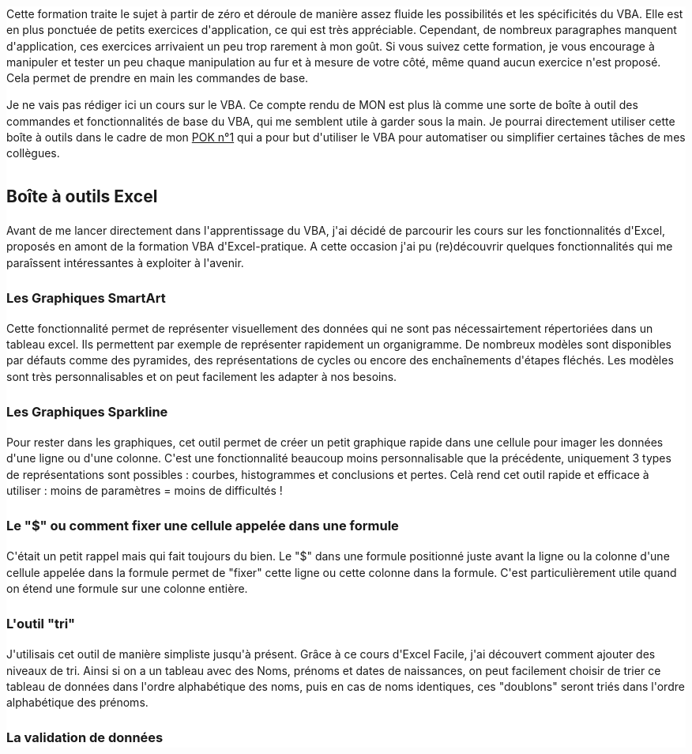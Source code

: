 Cette formation traite le sujet à partir de zéro et déroule de manière assez fluide les possibilités et les spécificités du VBA. Elle est en plus ponctuée de petits exercices d'application, ce qui est très appréciable. Cependant, de nombreux paragraphes manquent d'application, ces exercices arrivaient un peu trop rarement à mon goût. Si vous suivez cette formation, je vous encourage à manipuler et tester un peu chaque manipulation au fur et à mesure de votre côté, même quand aucun exercice n'est proposé. Cela permet de prendre en main les commandes de base.

Je ne vais pas rédiger ici un cours sur le VBA. Ce compte rendu de MON est plus là comme une sorte de boîte à outil des commandes et fonctionnalités de base du VBA, qui me semblent utile à garder sous la main. Je pourrai directement utiliser cette boîte à outils dans le cadre de mon [POK n°1](https://francoisbrucker.github.io/do-it/promos/2024-2025/Pawlaczyk-Victor/pok/temps-1/) qui a pour but d'utiliser le VBA pour automatiser ou simplifier certaines tâches de mes collègues.

## Boîte à outils Excel

Avant de me lancer directement dans l'apprentissage du VBA, j'ai décidé de parcourir les cours sur les fonctionnalités d'Excel, proposés en amont de la formation VBA d'Excel-pratique. A cette occasion j'ai pu (re)découvrir quelques fonctionnalités qui me paraîssent intéressantes à exploiter à l'avenir.

### Les Graphiques SmartArt

Cette fonctionnalité permet de représenter visuellement des données qui ne sont pas nécessairtement répertoriées dans un tableau excel. Ils permettent par exemple de représenter rapidement un organigramme. De nombreux modèles sont disponibles par défauts comme des pyramides, des représentations de cycles ou encore des enchaînements d'étapes fléchés. Les modèles sont très personnalisables et on peut facilement les adapter à nos besoins.

### Les Graphiques Sparkline

Pour rester dans les graphiques, cet outil permet de créer un petit graphique rapide dans une cellule pour imager les données d'une ligne ou d'une colonne. C'est une fonctionnalité beaucoup moins personnalisable que la précédente, uniquement 3 types de représentations sont possibles : courbes, histogrammes et conclusions et pertes. Celà rend cet outil rapide et efficace à utiliser : moins de paramètres = moins de difficultés !

### Le "$" ou comment fixer une cellule appelée dans une formule

C'était un petit rappel mais qui fait toujours du bien. Le "$" dans une formule positionné juste avant la ligne ou la colonne d'une cellule appelée dans la formule permet de "fixer" cette ligne ou cette colonne dans la formule. C'est particulièrement utile quand on étend une formule sur une colonne entière.

### L'outil "tri"

J'utilisais cet outil de manière simpliste jusqu'à présent. Grâce à ce cours d'Excel Facile, j'ai découvert comment ajouter des niveaux de tri. Ainsi si on a un tableau avec des Noms, prénoms et dates de naissances, on peut facilement choisir de trier ce tableau de données dans l'ordre alphabétique des noms, puis en cas de noms identiques, ces "doublons" seront triés dans l'ordre alphabétique des prénoms.

### La validation de données
